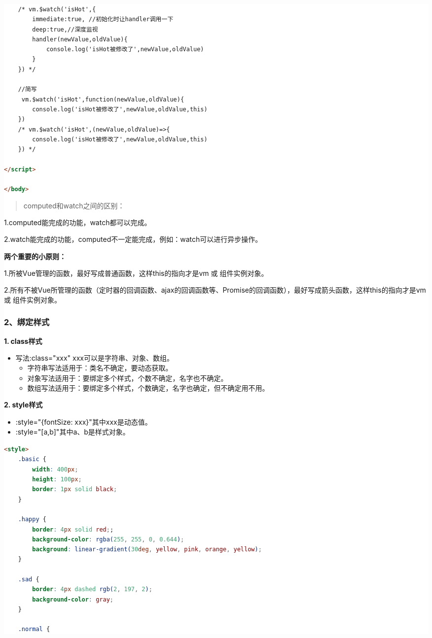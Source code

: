 ```html
    /* vm.$watch('isHot',{
        immediate:true, //初始化时让handler调用一下
        deep:true,//深度监视
        handler(newValue,oldValue){
            console.log('isHot被修改了',newValue,oldValue)
        }
    }) */

    //简写
     vm.$watch('isHot',function(newValue,oldValue){
        console.log('isHot被修改了',newValue,oldValue,this)
    })
    /* vm.$watch('isHot',(newValue,oldValue)=>{
        console.log('isHot被修改了',newValue,oldValue,this)
    }) */

</script>

</body>
```



> computed和watch之间的区别：

1.computed能完成的功能，watch都可以完成。

2.watch能完成的功能，computed不一定能完成，例如：watch可以进行异步操作。

**两个重要的小原则：**

1.所被Vue管理的函数，最好写成普通函数，这样this的指向才是vm 或 组件实例对象。

2.所有不被Vue所管理的函数（定时器的回调函数、ajax的回调函数等、Promise的回调函数），最好写成箭头函数，这样this的指向才是vm 或 组件实例对象。

### 2、绑定样式

**1. class样式**

- 写法:class="xxx" xxx可以是字符串、对象、数组。
  - 字符串写法适用于：类名不确定，要动态获取。
  - 对象写法适用于：要绑定多个样式，个数不确定，名字也不确定。
  - 数组写法适用于：要绑定多个样式，个数确定，名字也确定，但不确定用不用。

**2. style样式**

- :style="{fontSize: xxx}"其中xxx是动态值。
- :style="[a,b]"其中a、b是样式对象。

```html
<style>
    .basic {
        width: 400px;
        height: 100px;
        border: 1px solid black;
    }

    .happy {
        border: 4px solid red;;
        background-color: rgba(255, 255, 0, 0.644);
        background: linear-gradient(30deg, yellow, pink, orange, yellow);
    }

    .sad {
        border: 4px dashed rgb(2, 197, 2);
        background-color: gray;
    }

    .normal {
```